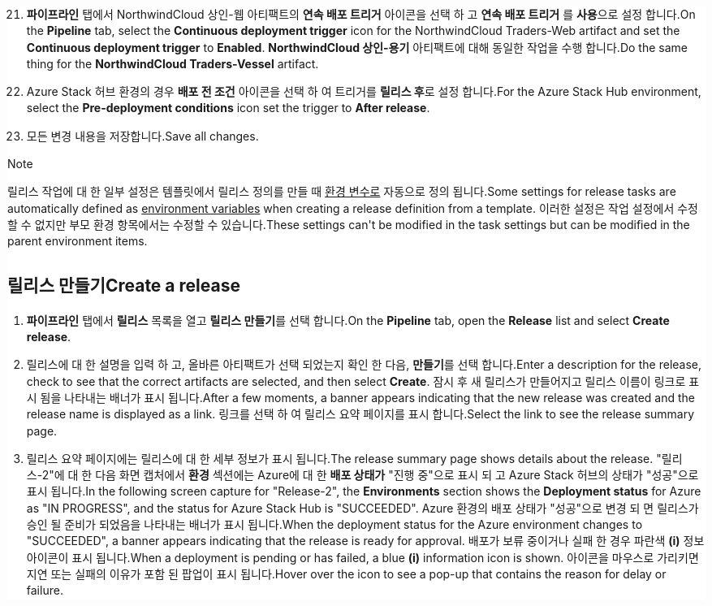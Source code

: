 21. <span data-ttu-id="b5d60-300">**파이프라인** 탭에서 NorthwindCloud 상인-웹 아티팩트의 **연속 배포 트리거** 아이콘을 선택 하 고 **연속 배포 트리거** 를 **사용**으로 설정 합니다.</span><span class="sxs-lookup"><span data-stu-id="b5d60-300">On the **Pipeline** tab, select the **Continuous deployment trigger** icon for the NorthwindCloud Traders-Web artifact and set the **Continuous deployment trigger** to **Enabled**.</span></span> <span data-ttu-id="b5d60-301">**NorthwindCloud 상인-용기** 아티팩트에 대해 동일한 작업을 수행 합니다.</span><span class="sxs-lookup"><span data-stu-id="b5d60-301">Do the same thing for the **NorthwindCloud Traders-Vessel** artifact.</span></span>

22. <span data-ttu-id="b5d60-302">Azure Stack 허브 환경의 경우 **배포 전 조건** 아이콘을 선택 하 여 트리거를 **릴리스 후**로 설정 합니다.</span><span class="sxs-lookup"><span data-stu-id="b5d60-302">For the Azure Stack Hub environment, select the **Pre-deployment conditions** icon set the trigger to **After release**.</span></span>

23. <span data-ttu-id="b5d60-303">모든 변경 내용을 저장합니다.</span><span class="sxs-lookup"><span data-stu-id="b5d60-303">Save all changes.</span></span>

> [!Note]  
> <span data-ttu-id="b5d60-304">릴리스 작업에 대 한 일부 설정은 템플릿에서 릴리스 정의를 만들 때 [환경 변수로](https://docs.microsoft.com/azure/devops/pipelines/release/variables?view=vsts&tabs=batch#custom-variables) 자동으로 정의 됩니다.</span><span class="sxs-lookup"><span data-stu-id="b5d60-304">Some settings for release tasks are automatically defined as [environment variables](https://docs.microsoft.com/azure/devops/pipelines/release/variables?view=vsts&tabs=batch#custom-variables) when creating a release definition from a template.</span></span> <span data-ttu-id="b5d60-305">이러한 설정은 작업 설정에서 수정할 수 없지만 부모 환경 항목에서는 수정할 수 있습니다.</span><span class="sxs-lookup"><span data-stu-id="b5d60-305">These settings can't be modified in the task settings but can be modified in the parent environment items.</span></span>

## <a name="create-a-release"></a><span data-ttu-id="b5d60-306">릴리스 만들기</span><span class="sxs-lookup"><span data-stu-id="b5d60-306">Create a release</span></span>

1. <span data-ttu-id="b5d60-307">**파이프라인** 탭에서 **릴리스** 목록을 열고 **릴리스 만들기**를 선택 합니다.</span><span class="sxs-lookup"><span data-stu-id="b5d60-307">On the **Pipeline** tab, open the **Release** list and select **Create release**.</span></span>

2. <span data-ttu-id="b5d60-308">릴리스에 대 한 설명을 입력 하 고, 올바른 아티팩트가 선택 되었는지 확인 한 다음, **만들기**를 선택 합니다.</span><span class="sxs-lookup"><span data-stu-id="b5d60-308">Enter a description for the release, check to see that the correct artifacts are selected, and then select **Create**.</span></span> <span data-ttu-id="b5d60-309">잠시 후 새 릴리스가 만들어지고 릴리스 이름이 링크로 표시 됨을 나타내는 배너가 표시 됩니다.</span><span class="sxs-lookup"><span data-stu-id="b5d60-309">After a few moments, a banner appears indicating that the new release was created and the release name is displayed as a link.</span></span> <span data-ttu-id="b5d60-310">링크를 선택 하 여 릴리스 요약 페이지를 표시 합니다.</span><span class="sxs-lookup"><span data-stu-id="b5d60-310">Select the link to see the release summary page.</span></span>

3. <span data-ttu-id="b5d60-311">릴리스 요약 페이지에는 릴리스에 대 한 세부 정보가 표시 됩니다.</span><span class="sxs-lookup"><span data-stu-id="b5d60-311">The release summary page shows details about the release.</span></span> <span data-ttu-id="b5d60-312">"릴리스-2"에 대 한 다음 화면 캡처에서 **환경** 섹션에는 Azure에 대 한 **배포 상태가** "진행 중"으로 표시 되 고 Azure Stack 허브의 상태가 "성공"으로 표시 됩니다.</span><span class="sxs-lookup"><span data-stu-id="b5d60-312">In the following screen capture for "Release-2", the **Environments** section shows the **Deployment status** for Azure as "IN PROGRESS", and the status for Azure Stack Hub is "SUCCEEDED".</span></span> <span data-ttu-id="b5d60-313">Azure 환경의 배포 상태가 "성공"으로 변경 되 면 릴리스가 승인 될 준비가 되었음을 나타내는 배너가 표시 됩니다.</span><span class="sxs-lookup"><span data-stu-id="b5d60-313">When the deployment status for the Azure environment changes to "SUCCEEDED", a banner appears indicating that the release is ready for approval.</span></span> <span data-ttu-id="b5d60-314">배포가 보류 중이거나 실패 한 경우 파란색 **(i)** 정보 아이콘이 표시 됩니다.</span><span class="sxs-lookup"><span data-stu-id="b5d60-314">When a deployment is pending or has failed, a blue **(i)** information icon is shown.</span></span> <span data-ttu-id="b5d60-315">아이콘을 마우스로 가리키면 지연 또는 실패의 이유가 포함 된 팝업이 표시 됩니다.</span><span class="sxs-lookup"><span data-stu-id="b5d60-315">Hover over the icon to see a pop-up that contains the reason for delay or failure.</span></span>
